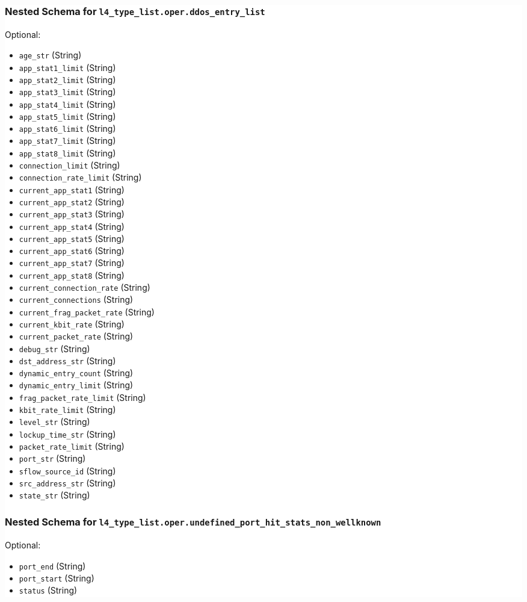 <a id="nestedblock--l4_type_list--oper--ddos_entry_list"></a>
### Nested Schema for `l4_type_list.oper.ddos_entry_list`

Optional:

- `age_str` (String)
- `app_stat1_limit` (String)
- `app_stat2_limit` (String)
- `app_stat3_limit` (String)
- `app_stat4_limit` (String)
- `app_stat5_limit` (String)
- `app_stat6_limit` (String)
- `app_stat7_limit` (String)
- `app_stat8_limit` (String)
- `connection_limit` (String)
- `connection_rate_limit` (String)
- `current_app_stat1` (String)
- `current_app_stat2` (String)
- `current_app_stat3` (String)
- `current_app_stat4` (String)
- `current_app_stat5` (String)
- `current_app_stat6` (String)
- `current_app_stat7` (String)
- `current_app_stat8` (String)
- `current_connection_rate` (String)
- `current_connections` (String)
- `current_frag_packet_rate` (String)
- `current_kbit_rate` (String)
- `current_packet_rate` (String)
- `debug_str` (String)
- `dst_address_str` (String)
- `dynamic_entry_count` (String)
- `dynamic_entry_limit` (String)
- `frag_packet_rate_limit` (String)
- `kbit_rate_limit` (String)
- `level_str` (String)
- `lockup_time_str` (String)
- `packet_rate_limit` (String)
- `port_str` (String)
- `sflow_source_id` (String)
- `src_address_str` (String)
- `state_str` (String)


<a id="nestedblock--l4_type_list--oper--undefined_port_hit_stats_non_wellknown"></a>
### Nested Schema for `l4_type_list.oper.undefined_port_hit_stats_non_wellknown`

Optional:

- `port_end` (String)
- `port_start` (String)
- `status` (String)

